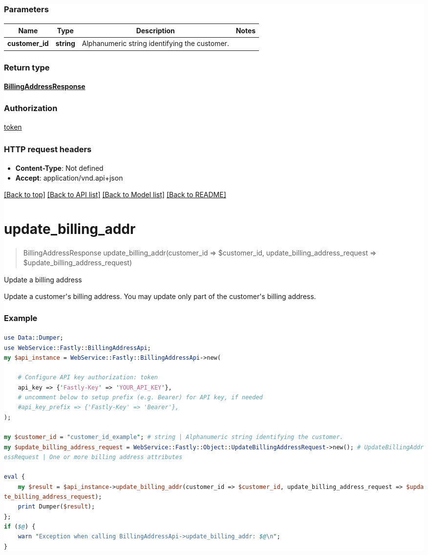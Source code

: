### Parameters

Name | Type | Description  | Notes
------------- | ------------- | ------------- | -------------
 **customer_id** | **string**| Alphanumeric string identifying the customer. | 

### Return type

[**BillingAddressResponse**](BillingAddressResponse.md)

### Authorization

[token](../README.md#token)

### HTTP request headers

 - **Content-Type**: Not defined
 - **Accept**: application/vnd.api+json

[[Back to top]](#) [[Back to API list]](../README.md#documentation-for-api-endpoints) [[Back to Model list]](../README.md#documentation-for-models) [[Back to README]](../README.md)

# **update_billing_addr**
> BillingAddressResponse update_billing_addr(customer_id => $customer_id, update_billing_address_request => $update_billing_address_request)

Update a billing address

Update a customer's billing address. You may update only part of the customer's billing address.

### Example
```perl
use Data::Dumper;
use WebService::Fastly::BillingAddressApi;
my $api_instance = WebService::Fastly::BillingAddressApi->new(

    # Configure API key authorization: token
    api_key => {'Fastly-Key' => 'YOUR_API_KEY'},
    # uncomment below to setup prefix (e.g. Bearer) for API key, if needed
    #api_key_prefix => {'Fastly-Key' => 'Bearer'},
);

my $customer_id = "customer_id_example"; # string | Alphanumeric string identifying the customer.
my $update_billing_address_request = WebService::Fastly::Object::UpdateBillingAddressRequest->new(); # UpdateBillingAddressRequest | One or more billing address attributes

eval {
    my $result = $api_instance->update_billing_addr(customer_id => $customer_id, update_billing_address_request => $update_billing_address_request);
    print Dumper($result);
};
if ($@) {
    warn "Exception when calling BillingAddressApi->update_billing_addr: $@\n";
}
```
